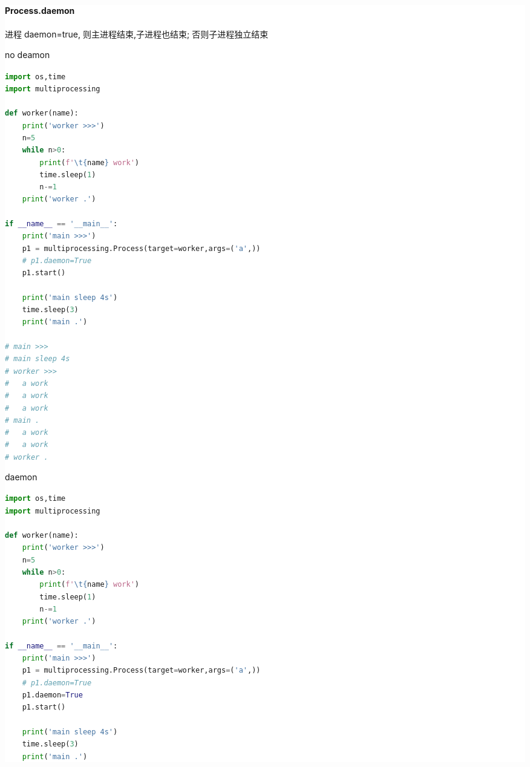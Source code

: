 #### Process.daemon

进程 daemon=true, 则主进程结束,子进程也结束; 否则子进程独立结束

no deamon
```python
import os,time
import multiprocessing

def worker(name):
    print('worker >>>')
    n=5
    while n>0:
        print(f'\t{name} work')
        time.sleep(1)
        n-=1
    print('worker .')

if __name__ == '__main__':
    print('main >>>')
    p1 = multiprocessing.Process(target=worker,args=('a',))
    # p1.daemon=True
    p1.start()
    
    print('main sleep 4s')
    time.sleep(3)
    print('main .')

# main >>>
# main sleep 4s
# worker >>>
# 	a work
# 	a work
# 	a work
# main .
# 	a work
# 	a work
# worker .
```

daemon
```python
import os,time
import multiprocessing

def worker(name):
    print('worker >>>')
    n=5
    while n>0:
        print(f'\t{name} work')
        time.sleep(1)
        n-=1
    print('worker .')

if __name__ == '__main__':
    print('main >>>')
    p1 = multiprocessing.Process(target=worker,args=('a',))
    # p1.daemon=True
    p1.daemon=True
    p1.start()
    
    print('main sleep 4s')
    time.sleep(3)
    print('main .')

```